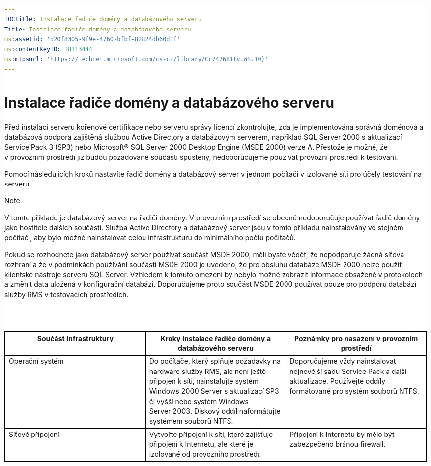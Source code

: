 ```yaml
---
TOCTitle: Instalace řadiče domény a databázového serveru
Title: Instalace řadiče domény a databázového serveru
ms:assetid: 'd20f8305-9f9e-4760-bfbf-82824db60d1f'
ms:contentKeyID: 18113444
ms:mtpsurl: 'https://technet.microsoft.com/cs-cz/library/Cc747681(v=WS.10)'
---
```


Instalace řadiče domény a databázového serveru
==============================================

Před instalací serveru kořenové certifikace nebo serveru správy licencí zkontrolujte, zda je implementována správná doménová a databázová podpora zajištěná službou Active Directory a databázovým serverem, například SQL Server 2000 s aktualizací Service Pack 3 (SP3) nebo Microsoft® SQL Server 2000 Desktop Engine (MSDE 2000) verze A. Přestože je možné, že v provozním prostředí již budou požadované součásti spuštěny, nedoporučujeme používat provozní prostředí k testování.

Pomocí následujících kroků nastavíte řadič domény a databázový server v jednom počítači v izolované síti pro účely testování na serveru.

> [!NOTE]
> V tomto příkladu je databázový server na řadiči domény. V provozním prostředí se obecně nedoporučuje používat řadič domény jako hostitele dalších součástí. Služba Active Directory a databázový server jsou v tomto příkladu nainstalovány ve stejném počítači, aby bylo možné nainstalovat celou infrastrukturu do minimálního počtu počítačů. 

Pokud se rozhodnete jako databázový server používat součást MSDE 2000, měli byste vědět, že nepodporuje žádná síťová rozhraní a že v podmínkách používání součásti MSDE 2000 je uvedeno, že pro obsluhu databáze MSDE 2000 nelze použít klientské nástroje serveru SQL Server. Vzhledem k tomuto omezení by nebylo možné zobrazit informace obsažené v protokolech a změnit data uložená v konfigurační databázi. Doporučujeme proto součást MSDE 2000 používat pouze pro podporu databází služby RMS v testovacích prostředích.

###  

 
<table style="border:1px solid black;">
<colgroup>
<col width="33%" />
<col width="33%" />
<col width="33%" />
</colgroup>
<thead>
<tr class="header">
<th style="border:1px solid black;" >Součást infrastruktury</th>
<th style="border:1px solid black;" >Kroky instalace řadiče domény a databázového serveru</th>
<th style="border:1px solid black;" >Poznámky pro nasazení v provozním prostředí</th>
</tr>
</thead>
<tbody>
<tr class="odd">
<td style="border:1px solid black;">Operační systém</td>
<td style="border:1px solid black;">Do počítače, který splňuje požadavky na hardware služby RMS, ale není ještě připojen k síti, nainstalujte systém Windows 2000 Server s aktualizací SP3 či vyšší nebo systém Windows Server 2003. Diskový oddíl naformátujte systémem souborů NTFS.</td>
<td style="border:1px solid black;">Doporučujeme vždy nainstalovat nejnovější sadu Service Pack a další aktualizace. Používejte oddíly formátované pro systém souborů NTFS.</td>
</tr>
<tr class="even">
<td style="border:1px solid black;">Síťové připojení</td>
<td style="border:1px solid black;">Vytvořte připojení k síti, které zajišťuje připojení k Internetu, ale které je izolované od provozního prostředí.</td>
<td style="border:1px solid black;">Připojení k Internetu by mělo být zabezpečeno bránou firewall.</td>
</tr>